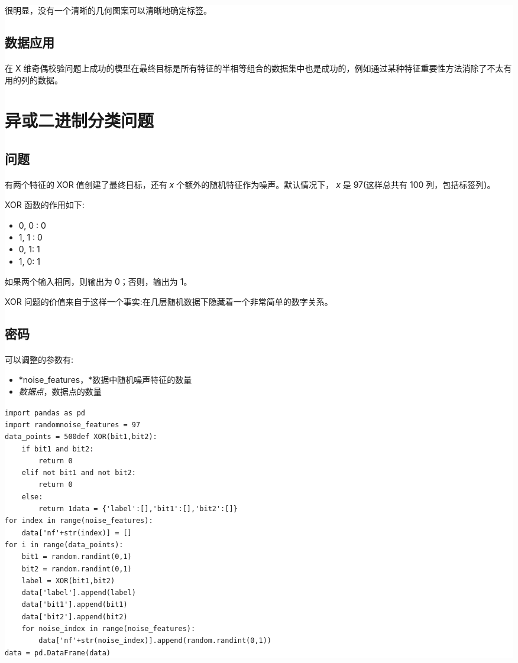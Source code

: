 很明显，没有一个清晰的几何图案可以清晰地确定标签。

## **数据应用**

在 X 维奇偶校验问题上成功的模型在最终目标是所有特征的半相等组合的数据集中也是成功的，例如通过某种特征重要性方法消除了不太有用的列的数据。

# 异或二进制分类问题

## 问题

有两个特征的 XOR 值创建了最终目标，还有 *x* 个额外的随机特征作为噪声。默认情况下， *x* 是 97(这样总共有 100 列，包括标签列)。

XOR 函数的作用如下:

*   0, 0 : 0
*   1, 1 : 0
*   0, 1: 1
*   1, 0: 1

如果两个输入相同，则输出为 0；否则，输出为 1。

XOR 问题的价值来自于这样一个事实:在几层随机数据下隐藏着一个非常简单的数字关系。

## 密码

可以调整的参数有:

*   *noise_features，*数据中随机噪声特征的数量
*   *数据点*，数据点的数量

```
import pandas as pd
import randomnoise_features = 97
data_points = 500def XOR(bit1,bit2):
    if bit1 and bit2:
        return 0
    elif not bit1 and not bit2:
        return 0
    else:
        return 1data = {'label':[],'bit1':[],'bit2':[]}
for index in range(noise_features):
    data['nf'+str(index)] = []
for i in range(data_points):
    bit1 = random.randint(0,1)
    bit2 = random.randint(0,1)
    label = XOR(bit1,bit2)
    data['label'].append(label)
    data['bit1'].append(bit1)
    data['bit2'].append(bit2)
    for noise_index in range(noise_features):
        data['nf'+str(noise_index)].append(random.randint(0,1))
data = pd.DataFrame(data)
```
